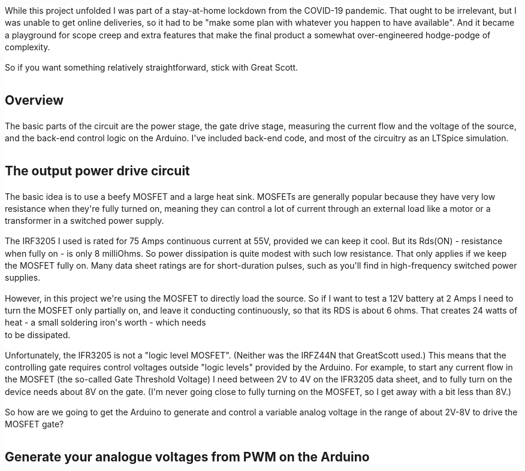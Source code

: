 While this project unfolded I was part of a stay-at-home lockdown 
from the COVID-19 pandemic. 
That ought to be irrelevant, but I was unable to get online
deliveries, so it had to be "make some plan with whatever 
you happen to have available". 
And it became a playground for scope creep and extra features that make the final
product a somewhat over-engineered hodge-podge of complexity. 

So if you want something relatively straightforward, stick with Great Scott.  

## Overview

The basic parts of the circuit are the power stage, the gate drive stage, measuring 
the current flow and the voltage of the source, and
the back-end control logic on the Arduino.  I've included back-end code, and most 
of the circuitry as an LTSpice simulation. 

## The output power drive circuit

The basic idea is to use a beefy MOSFET and a large heat sink. MOSFETs
are generally popular because they have very low resistance when they're 
fully turned on, meaning they can control a lot of current through an
external load like a motor or a transformer in a switched power supply.  

The IRF3205 I used is rated for 75 Amps continuous current at 55V, provided
we can keep it cool.  But its Rds(ON) - resistance when fully on - 
is only 8 milliOhms. So power dissipation is quite modest with such 
low resistance.  That only applies if we keep the 
MOSFET fully on. Many data sheet ratings are for short-duration 
pulses, such as you'll find in high-frequency switched power supplies.

However, in this project we're using the MOSFET to directly load the
source.  So if I want to test a 12V battery at 2 Amps I need to turn the 
MOSFET only partially on, and leave it conducting continuously,
so that its RDS is about 6 ohms. That 
creates 24 watts of heat - a small soldering iron's worth - which needs  
to be dissipated.  

Unfortunately, the IFR3205 is not a "logic level MOSFET".  (Neither was the
IRFZ44N that GreatScott used.)  This means that the controlling gate 
requires control voltages outside "logic levels" provided by the Arduino.
For example, to start any
current flow in the MOSFET (the so-called Gate Threshold Voltage) I need
between 2V to 4V on the IFR3205 data sheet, and to fully turn on
the device needs about 8V on the gate.  (I'm never going close to 
fully turning on the MOSFET, so I get away with a bit less than 8V.)

So how are we going to get the Arduino to generate and control 
a variable analog voltage in the range of about 2V-8V to drive the 
MOSFET gate? 
 
## Generate your analogue voltages from PWM on the Arduino

